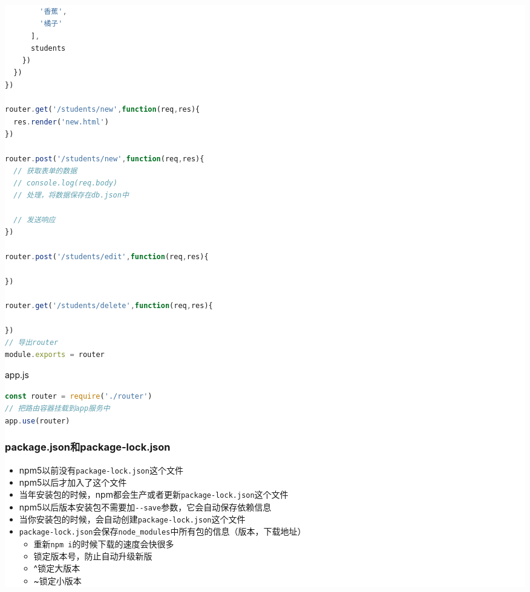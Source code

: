 ```javascript
        '香蕉',
        '橘子'
      ],
      students
    })
  })
})

router.get('/students/new',function(req,res){
  res.render('new.html')
})  

router.post('/students/new',function(req,res){
  // 获取表单的数据
  // console.log(req.body)
  // 处理，将数据保存在db.json中

  // 发送响应
})

router.post('/students/edit',function(req,res){

})

router.get('/students/delete',function(req,res){

})
// 导出router
module.exports = router
```

app.js

```javascript
const router = require('./router')
// 把路由容器挂载到app服务中
app.use(router)
```



### package.json和package-lock.json

- npm5以前没有`package-lock.json`这个文件
- npm5以后才加入了这个文件
- 当年安装包的时候，npm都会生产或者更新`package-lock.json`这个文件
- npm5以后版本安装包不需要加`--save`参数，它会自动保存依赖信息
- 当你安装包的时候，会自动创建`package-lock.json`这个文件
- `package-lock.json`会保存`node_modules`中所有包的信息（版本，下载地址）
  - 重新`npm i`的时候下载的速度会快很多
  - 锁定版本号，防止自动升级新版
  - ^锁定大版本
  - ~锁定小版本
